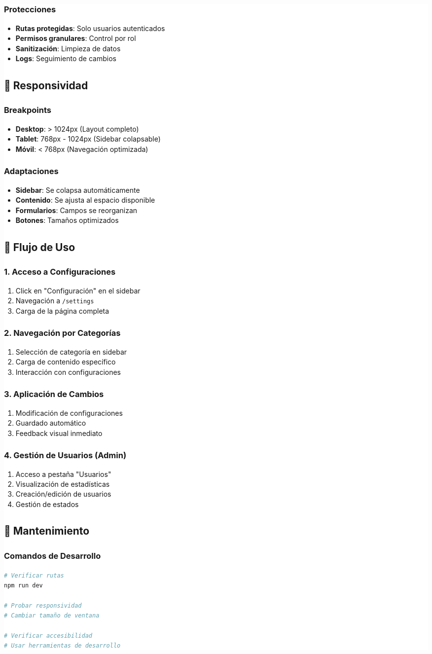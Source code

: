 ### **Protecciones**
- **Rutas protegidas**: Solo usuarios autenticados
- **Permisos granulares**: Control por rol
- **Sanitización**: Limpieza de datos
- **Logs**: Seguimiento de cambios

## 📱 **Responsividad**

### **Breakpoints**
- **Desktop**: > 1024px (Layout completo)
- **Tablet**: 768px - 1024px (Sidebar colapsable)
- **Móvil**: < 768px (Navegación optimizada)

### **Adaptaciones**
- **Sidebar**: Se colapsa automáticamente
- **Contenido**: Se ajusta al espacio disponible
- **Formularios**: Campos se reorganizan
- **Botones**: Tamaños optimizados

## 🚀 **Flujo de Uso**

### **1. Acceso a Configuraciones**
1. Click en "Configuración" en el sidebar
2. Navegación a `/settings`
3. Carga de la página completa

### **2. Navegación por Categorías**
1. Selección de categoría en sidebar
2. Carga de contenido específico
3. Interacción con configuraciones

### **3. Aplicación de Cambios**
1. Modificación de configuraciones
2. Guardado automático
3. Feedback visual inmediato

### **4. Gestión de Usuarios (Admin)**
1. Acceso a pestaña "Usuarios"
2. Visualización de estadísticas
3. Creación/edición de usuarios
4. Gestión de estados

## 🔧 **Mantenimiento**

### **Comandos de Desarrollo**

```bash
# Verificar rutas
npm run dev

# Probar responsividad
# Cambiar tamaño de ventana

# Verificar accesibilidad
# Usar herramientas de desarrollo
```
